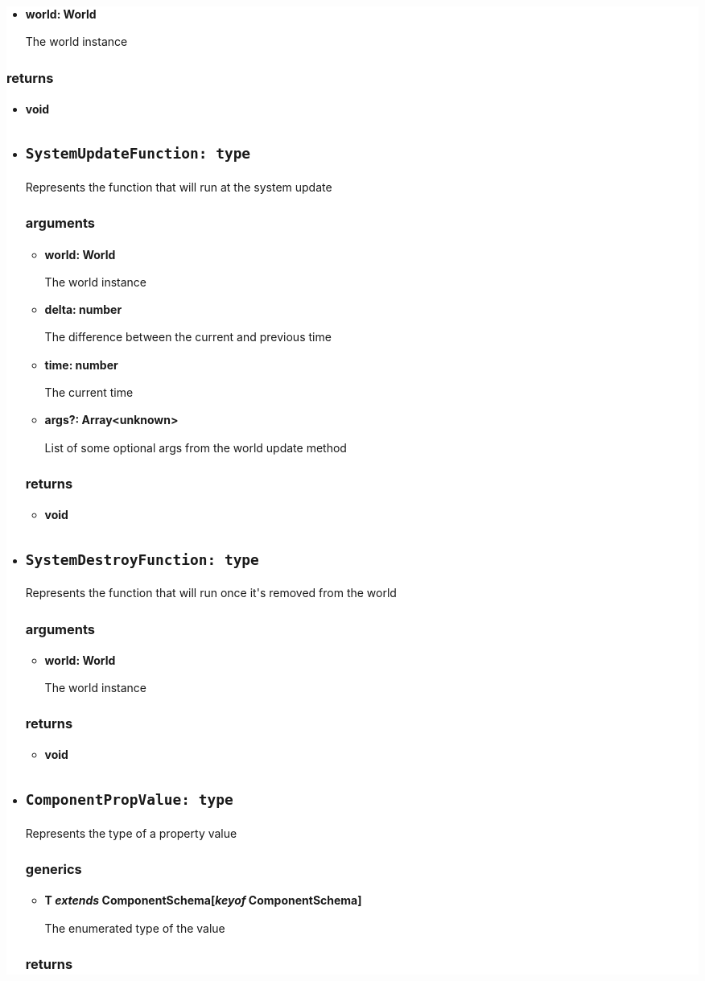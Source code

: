   - **world: World**

    The world instance

  ### returns

  - **void**

- ## **`SystemUpdateFunction: type`** <a name="system-update-function"></a>

  Represents the function that will run at the system update

  ### arguments

  - **world: World**

    The world instance

  - **delta: number**

    The difference between the current and previous time

  - **time: number**

    The current time

  - **args?: Array\<unknown\>**

    List of some optional args from the world update method

  ### returns

  - **void**

- ## **`SystemDestroyFunction: type`** <a name="system-destroy-function"></a>

  Represents the function that will run once it's removed from the world

  ### arguments

  - **world: World**

    The world instance

  ### returns

  - **void**

- ## **`ComponentPropValue: type`** <a name="component-prop-value"></a>

  Represents the type of a property value

  ### generics

  - **T _extends_ ComponentSchema[_keyof_ ComponentSchema]**

    The enumerated type of the value

  ### returns
